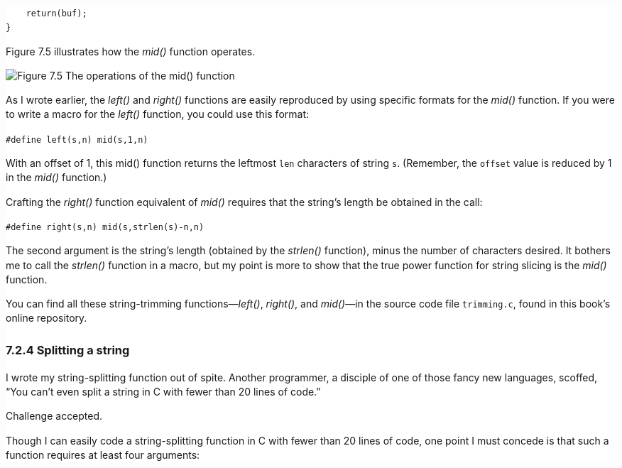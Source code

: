 ```
    return(buf);
}
```

[](/book/tiny-c-projects/chapter-7/)Figure 7.5 illustrates how the *mid()* function[](/book/tiny-c-projects/chapter-7/) operates.

![Figure 7.5 The operations of the mid() function](https://drek4537l1klr.cloudfront.net/gookin/Figures/07-05.png)

[](/book/tiny-c-projects/chapter-7/)As I wrote earlier, the *left[](/book/tiny-c-projects/chapter-7/)()* and *right()* functions[](/book/tiny-c-projects/chapter-7/) are easily reproduced by using specific formats for the *mid()* function[](/book/tiny-c-projects/chapter-7/). If you were to write a macro for the *left()* function[](/book/tiny-c-projects/chapter-7/), you could use this format:

```
#define left(s,n) mid(s,1,n)
```

[](/book/tiny-c-projects/chapter-7/)With an offset of 1, this mid() function[](/book/tiny-c-projects/chapter-7/) returns the leftmost `len` characters[](/book/tiny-c-projects/chapter-7/) of string `s`. (Remember, the `offset` value is reduced by 1 in the *mid()* function[](/book/tiny-c-projects/chapter-7/).)

[](/book/tiny-c-projects/chapter-7/)Crafting the *right()* function[](/book/tiny-c-projects/chapter-7/) equivalent of *mid()* requires that the string’s length be obtained in the call:

```
#define right(s,n) mid(s,strlen(s)-n,n)
```

[](/book/tiny-c-projects/chapter-7/)The second argument is the string’s length (obtained by the *strlen()* function[](/book/tiny-c-projects/chapter-7/)), minus the number of characters desired. It bothers me to call the *strlen()* function[](/book/tiny-c-projects/chapter-7/) in a macro, but my point is more to show that the true power function for string slicing is the *mid()* function[](/book/tiny-c-projects/chapter-7/).

[](/book/tiny-c-projects/chapter-7/)You can find all these string-trimming functions—*left[](/book/tiny-c-projects/chapter-7/)()*, *right[](/book/tiny-c-projects/chapter-7/)()*, and *mid[](/book/tiny-c-projects/chapter-7/)()*—in the source code file `trimming.c`, found in this book’s online [](/book/tiny-c-projects/chapter-7/)[](/book/tiny-c-projects/chapter-7/)[](/book/tiny-c-projects/chapter-7/)repository.

### [](/book/tiny-c-projects/chapter-7/)7.2.4 Splitting a string

[](/book/tiny-c-projects/chapter-7/)I [](/book/tiny-c-projects/chapter-7/)[](/book/tiny-c-projects/chapter-7/)[](/book/tiny-c-projects/chapter-7/)wrote my string-splitting function out of spite. Another programmer, a disciple of one of those fancy new languages, scoffed, “You can’t even split a string in C with fewer than 20 lines of code.”

[](/book/tiny-c-projects/chapter-7/)Challenge accepted.

[](/book/tiny-c-projects/chapter-7/)Though I can easily code a string-splitting function in C with fewer than 20 lines of code, one point I must concede is that such a function requires at least four arguments:
